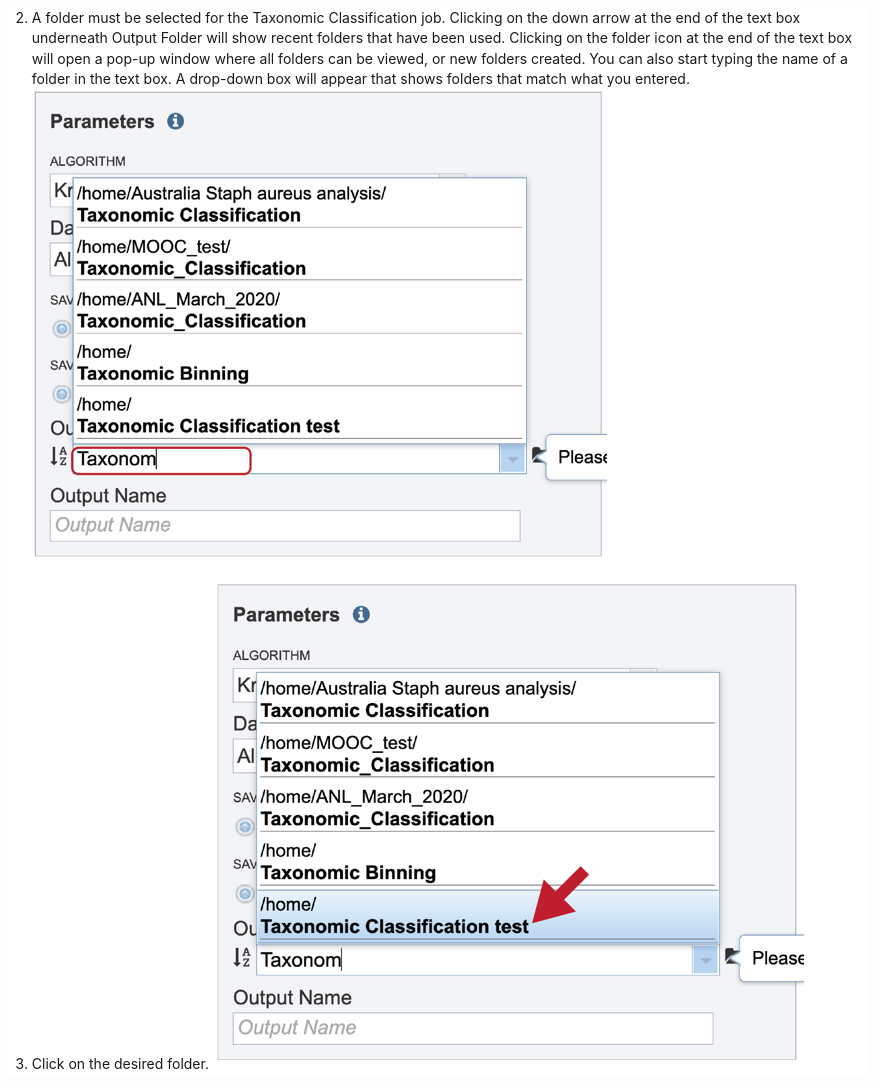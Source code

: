2.	A folder must be selected for the Taxonomic Classification job. Clicking on the down arrow at the end of the text box underneath Output Folder will show recent folders that have been used. Clicking on the folder icon at the end of the text box will open a pop-up window where all folders can be viewed, or new folders created. You can also start typing the name of a folder in the text box.  A drop-down box will appear that shows folders that match what you entered.
![Figure 27](./images/Picture27.png "Figure 27")

3.	Click on the desired folder.
![Figure 28](./images/Picture28.png "Figure 28")
